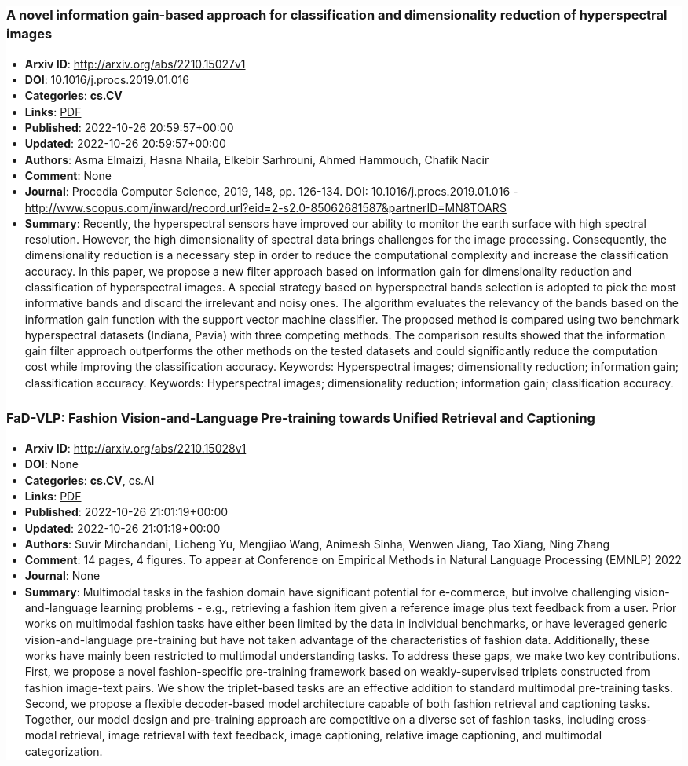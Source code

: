 ### A novel information gain-based approach for classification and dimensionality reduction of hyperspectral images
- **Arxiv ID**: http://arxiv.org/abs/2210.15027v1
- **DOI**: 10.1016/j.procs.2019.01.016
- **Categories**: **cs.CV**
- **Links**: [PDF](http://arxiv.org/pdf/2210.15027v1)
- **Published**: 2022-10-26 20:59:57+00:00
- **Updated**: 2022-10-26 20:59:57+00:00
- **Authors**: Asma Elmaizi, Hasna Nhaila, Elkebir Sarhrouni, Ahmed Hammouch, Chafik Nacir
- **Comment**: None
- **Journal**: Procedia Computer Science, 2019, 148, pp. 126-134. DOI:
  10.1016/j.procs.2019.01.016 -
  http://www.scopus.com/inward/record.url?eid=2-s2.0-85062681587&partnerID=MN8TOARS
- **Summary**: Recently, the hyperspectral sensors have improved our ability to monitor the earth surface with high spectral resolution. However, the high dimensionality of spectral data brings challenges for the image processing. Consequently, the dimensionality reduction is a necessary step in order to reduce the computational complexity and increase the classification accuracy. In this paper, we propose a new filter approach based on information gain for dimensionality reduction and classification of hyperspectral images. A special strategy based on hyperspectral bands selection is adopted to pick the most informative bands and discard the irrelevant and noisy ones. The algorithm evaluates the relevancy of the bands based on the information gain function with the support vector machine classifier. The proposed method is compared using two benchmark hyperspectral datasets (Indiana, Pavia) with three competing methods. The comparison results showed that the information gain filter approach outperforms the other methods on the tested datasets and could significantly reduce the computation cost while improving the classification accuracy. Keywords: Hyperspectral images; dimensionality reduction; information gain; classification accuracy.   Keywords: Hyperspectral images; dimensionality reduction; information gain; classification accuracy.



### FaD-VLP: Fashion Vision-and-Language Pre-training towards Unified Retrieval and Captioning
- **Arxiv ID**: http://arxiv.org/abs/2210.15028v1
- **DOI**: None
- **Categories**: **cs.CV**, cs.AI
- **Links**: [PDF](http://arxiv.org/pdf/2210.15028v1)
- **Published**: 2022-10-26 21:01:19+00:00
- **Updated**: 2022-10-26 21:01:19+00:00
- **Authors**: Suvir Mirchandani, Licheng Yu, Mengjiao Wang, Animesh Sinha, Wenwen Jiang, Tao Xiang, Ning Zhang
- **Comment**: 14 pages, 4 figures. To appear at Conference on Empirical Methods in
  Natural Language Processing (EMNLP) 2022
- **Journal**: None
- **Summary**: Multimodal tasks in the fashion domain have significant potential for e-commerce, but involve challenging vision-and-language learning problems - e.g., retrieving a fashion item given a reference image plus text feedback from a user. Prior works on multimodal fashion tasks have either been limited by the data in individual benchmarks, or have leveraged generic vision-and-language pre-training but have not taken advantage of the characteristics of fashion data. Additionally, these works have mainly been restricted to multimodal understanding tasks. To address these gaps, we make two key contributions. First, we propose a novel fashion-specific pre-training framework based on weakly-supervised triplets constructed from fashion image-text pairs. We show the triplet-based tasks are an effective addition to standard multimodal pre-training tasks. Second, we propose a flexible decoder-based model architecture capable of both fashion retrieval and captioning tasks. Together, our model design and pre-training approach are competitive on a diverse set of fashion tasks, including cross-modal retrieval, image retrieval with text feedback, image captioning, relative image captioning, and multimodal categorization.
